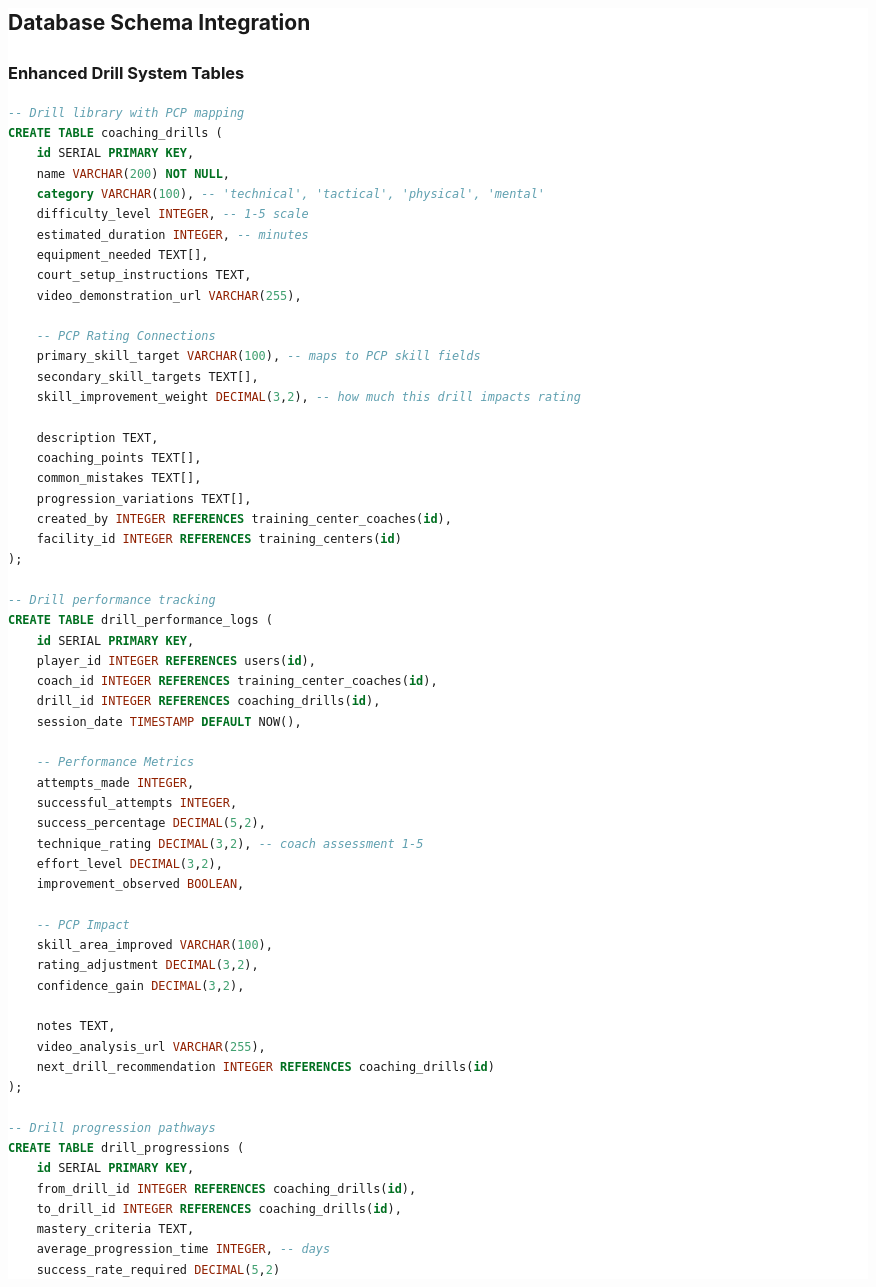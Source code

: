 ## Database Schema Integration

### Enhanced Drill System Tables
```sql
-- Drill library with PCP mapping
CREATE TABLE coaching_drills (
    id SERIAL PRIMARY KEY,
    name VARCHAR(200) NOT NULL,
    category VARCHAR(100), -- 'technical', 'tactical', 'physical', 'mental'
    difficulty_level INTEGER, -- 1-5 scale
    estimated_duration INTEGER, -- minutes
    equipment_needed TEXT[],
    court_setup_instructions TEXT,
    video_demonstration_url VARCHAR(255),
    
    -- PCP Rating Connections
    primary_skill_target VARCHAR(100), -- maps to PCP skill fields
    secondary_skill_targets TEXT[],
    skill_improvement_weight DECIMAL(3,2), -- how much this drill impacts rating
    
    description TEXT,
    coaching_points TEXT[],
    common_mistakes TEXT[],
    progression_variations TEXT[],
    created_by INTEGER REFERENCES training_center_coaches(id),
    facility_id INTEGER REFERENCES training_centers(id)
);

-- Drill performance tracking
CREATE TABLE drill_performance_logs (
    id SERIAL PRIMARY KEY,
    player_id INTEGER REFERENCES users(id),
    coach_id INTEGER REFERENCES training_center_coaches(id),
    drill_id INTEGER REFERENCES coaching_drills(id),
    session_date TIMESTAMP DEFAULT NOW(),
    
    -- Performance Metrics
    attempts_made INTEGER,
    successful_attempts INTEGER,
    success_percentage DECIMAL(5,2),
    technique_rating DECIMAL(3,2), -- coach assessment 1-5
    effort_level DECIMAL(3,2),
    improvement_observed BOOLEAN,
    
    -- PCP Impact
    skill_area_improved VARCHAR(100),
    rating_adjustment DECIMAL(3,2),
    confidence_gain DECIMAL(3,2),
    
    notes TEXT,
    video_analysis_url VARCHAR(255),
    next_drill_recommendation INTEGER REFERENCES coaching_drills(id)
);

-- Drill progression pathways
CREATE TABLE drill_progressions (
    id SERIAL PRIMARY KEY,
    from_drill_id INTEGER REFERENCES coaching_drills(id),
    to_drill_id INTEGER REFERENCES coaching_drills(id),
    mastery_criteria TEXT,
    average_progression_time INTEGER, -- days
    success_rate_required DECIMAL(5,2)
```